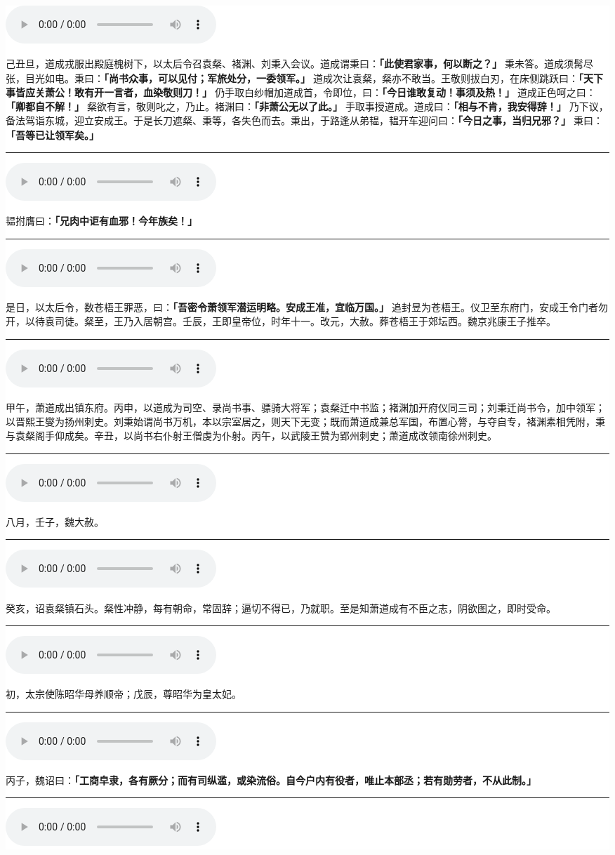 ![](assets/audios/134/42.mp3)

己丑旦，道成戎服出殿庭槐树下，以太后令召袁粲、褚渊、刘秉入会议。道成谓秉曰：__「此使君家事，何以断之？」__ 秉未答。道成须髯尽张，目光如电。秉曰：__「尚书众事，可以见付；军旅处分，一委领军。」__ 道成次让袁粲，粲亦不敢当。王敬则拔白刃，在床侧跳跃曰：__「天下事皆应关萧公！敢有开一言者，血染敬则刀！」__ 仍手取白纱帽加道成首，令即位，曰：__「今日谁敢复动！事须及热！」__ 道成正色呵之曰：__「卿都自不解！」__ 粲欲有言，敬则叱之，乃止。褚渊曰：__「非萧公无以了此。」__ 手取事授道成。道成曰：__「相与不肯，我安得辞！」__ 乃下议，备法驾诣东城，迎立安成王。于是长刀遮粲、秉等，各失色而去。秉出，于路逢从弟韫，韫开车迎问曰：__「今日之事，当归兄邪？」__ 秉曰：__「吾等已让领军矣。」__ 

---

![](assets/audios/134/43.mp3)

韫拊膺曰：__「兄肉中讵有血邪！今年族矣！」__ 

---

![](assets/audios/134/44.mp3)

是日，以太后令，数苍梧王罪恶，曰：__「吾密令萧领军潜运明略。安成王准，宜临万国。」__ 追封昱为苍梧王。仪卫至东府门，安成王令门者勿开，以待袁司徒。粲至，王乃入居朝宫。壬辰，王即皇帝位，时年十一。改元，大赦。葬苍梧王于郊坛西。魏京兆康王子推卒。

---

![](assets/audios/134/45.mp3)

甲午，萧道成出镇东府。丙申，以道成为司空、录尚书事、骠骑大将军；袁粲迁中书监；褚渊加开府仪同三司；刘秉迁尚书令，加中领军；以晋熙王燮为扬州刺史。刘秉始谓尚书万机，本以宗室居之，则天下无变；既而萧道成兼总军国，布置心膂，与夺自专，褚渊素相凭附，秉与袁粲阁手仰成矣。辛丑，以尚书右仆射王僧虔为仆射。丙午，以武陵王赞为郢州刺史；萧道成改领南徐州刺史。

---

![](assets/audios/134/46.mp3)

八月，壬子，魏大赦。

---

![](assets/audios/134/47.mp3)

癸亥，诏袁粲镇石头。粲性冲静，每有朝命，常固辞；逼切不得已，乃就职。至是知萧道成有不臣之志，阴欲图之，即时受命。

---

![](assets/audios/134/48.mp3)

初，太宗使陈昭华母养顺帝；戊辰，尊昭华为皇太妃。

---

![](assets/audios/134/49.mp3)

丙子，魏诏曰：__「工商皁隶，各有厥分；而有司纵滥，或染流俗。自今户内有役者，唯止本部丞；若有勋劳者，不从此制。」__ 

---

![](assets/audios/134/50.mp3)

